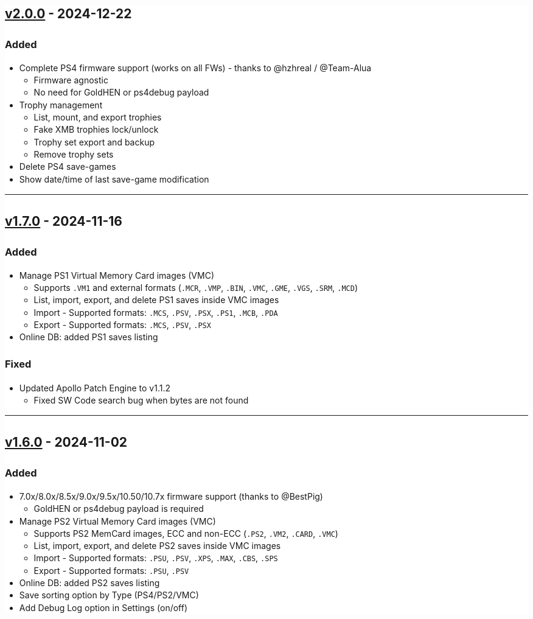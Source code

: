 ## [v2.0.0](https://github.com/bucanero/apollo-ps4/releases/tag/v2.0.0) - 2024-12-22

### Added

* Complete PS4 firmware support (works on all FWs) - thanks to @hzhreal / @Team-Alua
  - Firmware agnostic
  - No need for GoldHEN or ps4debug payload
* Trophy management
  - List, mount, and export trophies
  - Fake XMB trophies lock/unlock
  - Trophy set export and backup
  - Remove trophy sets
* Delete PS4 save-games
* Show date/time of last save-game modification

---

## [v1.7.0](https://github.com/bucanero/apollo-ps4/releases/tag/v1.7.0) - 2024-11-16

### Added

* Manage PS1 Virtual Memory Card images (VMC)
  - Supports `.VM1` and external formats (`.MCR`, `.VMP`, `.BIN`, `.VMC`, `.GME`, `.VGS`, `.SRM`, `.MCD`)
  - List, import, export, and delete PS1 saves inside VMC images
  - Import - Supported formats: `.MCS`, `.PSV`, `.PSX`, `.PS1`, `.MCB`, `.PDA`
  - Export - Supported formats: `.MCS`, `.PSV`, `.PSX`
* Online DB: added PS1 saves listing

### Fixed

* Updated Apollo Patch Engine to v1.1.2
  - Fixed SW Code search bug when bytes are not found

---

## [v1.6.0](https://github.com/bucanero/apollo-ps4/releases/tag/v1.6.0) - 2024-11-02

### Added

* 7.0x/8.0x/8.5x/9.0x/9.5x/10.50/10.7x firmware support (thanks to @BestPig)
  - GoldHEN or ps4debug payload is required
* Manage PS2 Virtual Memory Card images (VMC)
  - Supports PS2 MemCard images, ECC and non-ECC (`.PS2`, `.VM2`, `.CARD`, `.VMC`)
  - List, import, export, and delete PS2 saves inside VMC images
  - Import - Supported formats: `.PSU`, `.PSV`, `.XPS`, `.MAX`, `.CBS`, `.SPS`
  - Export - Supported formats: `.PSU`, `.PSV`
* Online DB: added PS2 saves listing
* Save sorting option by Type (PS4/PS2/VMC)
* Add Debug Log option in Settings (on/off)
